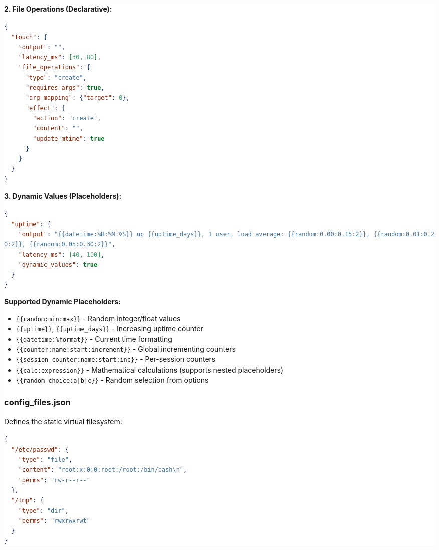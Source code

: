 **2. File Operations (Declarative):**
```json
{
  "touch": {
    "output": "",
    "latency_ms": [30, 80],
    "file_operations": {
      "type": "create",
      "requires_args": true,
      "arg_mapping": {"target": 0},
      "effect": {
        "action": "create",
        "content": "",
        "update_mtime": true
      }
    }
  }
}
```

**3. Dynamic Values (Placeholders):**
```json
{
  "uptime": {
    "output": "{{datetime:%H:%M:%S}} up {{uptime_days}}, 1 user, load average: {{random:0.00:0.15:2}}, {{random:0.01:0.20:2}}, {{random:0.05:0.30:2}}",
    "latency_ms": [40, 100],
    "dynamic_values": true
  }
}
```

**Supported Dynamic Placeholders:**
- `{{random:min:max}}` - Random integer/float values
- `{{uptime}}`, `{{uptime_days}}` - Increasing uptime counter
- `{{datetime:%format}}` - Current time formatting
- `{{counter:name:start:increment}}` - Global incrementing counters
- `{{session_counter:name:start:inc}}` - Per-session counters
- `{{calc:expression}}` - Mathematical calculations (supports nested placeholders)
- `{{random_choice:a|b|c}}` - Random selection from options


### config_files.json

Defines the static virtual filesystem:

```json
{
  "/etc/passwd": {
    "type": "file",
    "content": "root:x:0:0:root:/root:/bin/bash\n",
    "perms": "rw-r--r--"
  },
  "/tmp": {
    "type": "dir",
    "perms": "rwxrwxrwt"
  }
}
```
